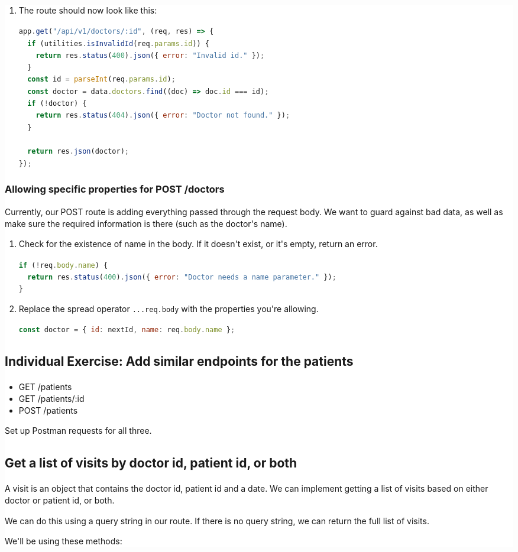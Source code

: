 1. The route should now look like this:

   ```js
   app.get("/api/v1/doctors/:id", (req, res) => {
     if (utilities.isInvalidId(req.params.id)) {
       return res.status(400).json({ error: "Invalid id." });
     }
     const id = parseInt(req.params.id);
     const doctor = data.doctors.find((doc) => doc.id === id);
     if (!doctor) {
       return res.status(404).json({ error: "Doctor not found." });
     }

     return res.json(doctor);
   });
   ```

### Allowing specific properties for POST /doctors

Currently, our POST route is adding everything passed through the request body. We want to guard against bad data, as well as make sure the required information is there (such as the doctor's name).

1. Check for the existence of name in the body. If it doesn't exist, or it's empty, return an error.

   ```js
   if (!req.body.name) {
     return res.status(400).json({ error: "Doctor needs a name parameter." });
   }
   ```

1. Replace the spread operator `...req.body` with the properties you're allowing.

   ```js
   const doctor = { id: nextId, name: req.body.name };
   ```

## Individual Exercise: Add similar endpoints for the patients

- GET /patients
- GET /patients/:id
- POST /patients

Set up Postman requests for all three.

## Get a list of visits by doctor id, patient id, or both

A visit is an object that contains the doctor id, patient id and a date. We can implement getting a list of visits based on either doctor or patient id, or both.

We can do this using a query string in our route. If there is no query string, we can return the full list of visits.

We'll be using these methods:

